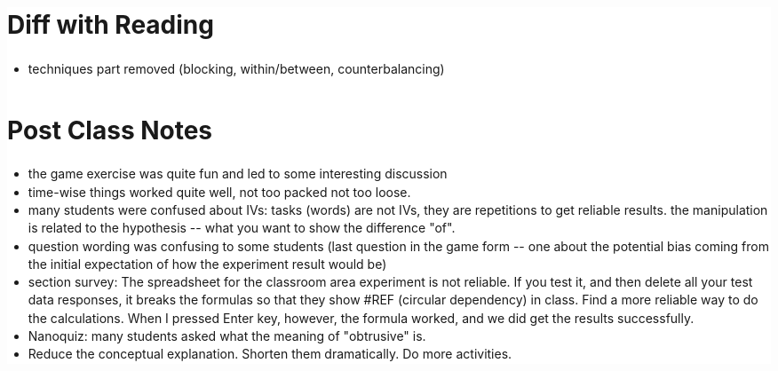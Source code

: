 

# Diff with Reading
- techniques part removed (blocking, within/between, counterbalancing)

# Post Class Notes

- the game exercise was quite fun and led to some interesting discussion
- time-wise things worked quite well, not too packed not too loose.
- many students were confused about IVs: tasks (words) are not IVs, they are repetitions to get reliable results. the manipulation is related to the hypothesis -- what you want to show the difference "of".
- question wording was confusing to some students (last question in the game form -- one about the potential bias coming from the initial expectation of how the experiment result would be)
- section survey: The spreadsheet for the classroom area experiment is not reliable.  If you test it, and then delete all your test data responses, it breaks the formulas so that they show #REF (circular dependency) in class.  Find a more reliable way to do the calculations. When I pressed Enter key, however, the formula worked, and we did get the results successfully.
- Nanoquiz: many students asked what the meaning of "obtrusive" is.
- Reduce the conceptual explanation. Shorten them dramatically. Do more activities.
